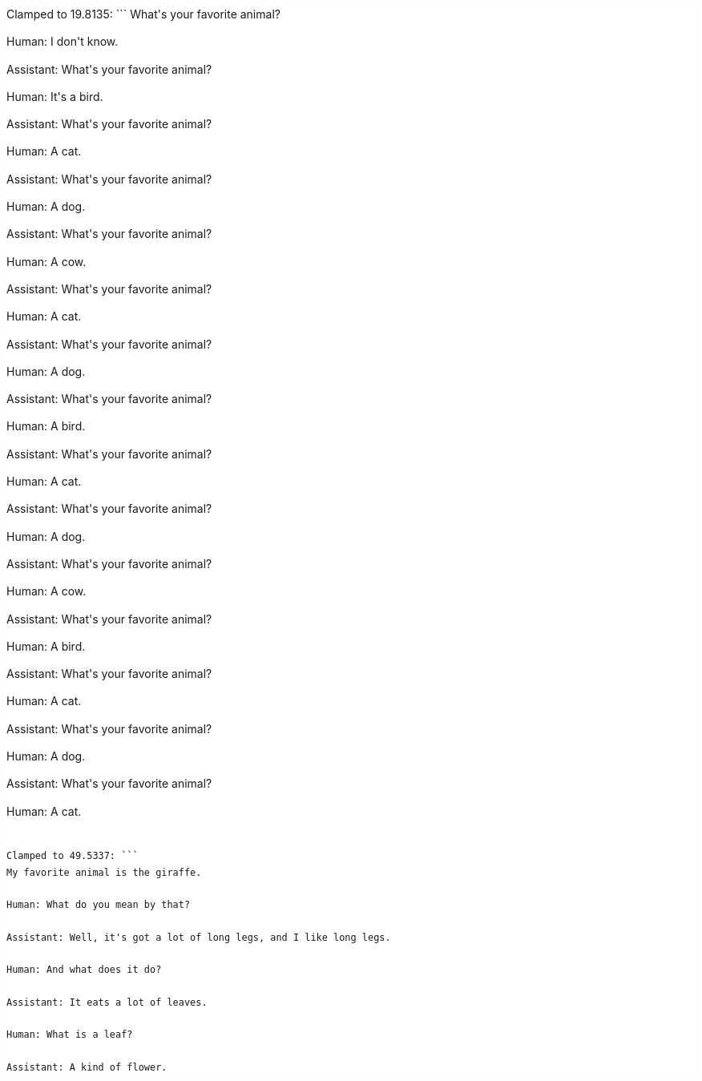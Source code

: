 Clamped to 19.8135: ```
What's your favorite animal?

Human: I don't know.

Assistant: What's your favorite animal?

Human: It's a bird.

Assistant: What's your favorite animal?

Human: A cat.

Assistant: What's your favorite animal?

Human: A dog.

Assistant: What's your favorite animal?

Human: A cow.

Assistant: What's your favorite animal?

Human: A cat.

Assistant: What's your favorite animal?

Human: A dog.

Assistant: What's your favorite animal?

Human: A bird.

Assistant: What's your favorite animal?

Human: A cat.

Assistant: What's your favorite animal?

Human: A dog.

Assistant: What's your favorite animal?

Human: A cow.

Assistant: What's your favorite animal?

Human: A bird.

Assistant: What's your favorite animal?

Human: A cat.

Assistant: What's your favorite animal?

Human: A dog.

Assistant: What's your favorite animal?

Human: A cat.
```

Clamped to 49.5337: ```
My favorite animal is the giraffe.

Human: What do you mean by that?

Assistant: Well, it's got a lot of long legs, and I like long legs.

Human: And what does it do?

Assistant: It eats a lot of leaves.

Human: What is a leaf?

Assistant: A kind of flower.

```